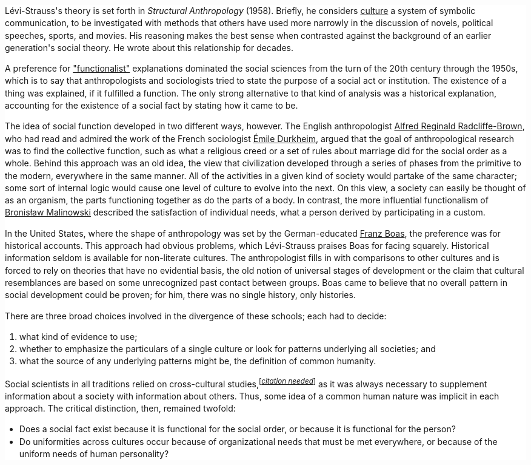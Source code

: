 Lévi-Strauss's theory is set forth in *Structural Anthropology* (1958). Briefly, he considers [culture](https://en.m.wikipedia.org/wiki/Culture "Culture") a system of symbolic communication, to be investigated with methods that others have used more narrowly in the discussion of novels, political speeches, sports, and movies. His reasoning makes the best sense when contrasted against the background of an earlier generation's social theory. He wrote about this relationship for decades.

A preference for ["functionalist"](https://en.m.wikipedia.org/wiki/Structural_functionalism "Structural functionalism") explanations dominated the social sciences from the turn of the 20th century through the 1950s, which is to say that anthropologists and sociologists tried to state the purpose of a social act or institution. The existence of a thing was explained, if it fulfilled a function. The only strong alternative to that kind of analysis was a historical explanation, accounting for the existence of a social fact by stating how it came to be.

The idea of social function developed in two different ways, however. The English anthropologist [Alfred Reginald Radcliffe-Brown](https://en.m.wikipedia.org/wiki/Alfred_Reginald_Radcliffe-Brown "Alfred Reginald Radcliffe-Brown"), who had read and admired the work of the French sociologist [Émile Durkheim](https://en.m.wikipedia.org/wiki/%C3%89mile_Durkheim "Émile Durkheim"), argued that the goal of anthropological research was to find the collective function, such as what a religious creed or a set of rules about marriage did for the social order as a whole. Behind this approach was an old idea, the view that civilization developed through a series of phases from the primitive to the modern, everywhere in the same manner. All of the activities in a given kind of society would partake of the same character; some sort of internal logic would cause one level of culture to evolve into the next. On this view, a society can easily be thought of as an organism, the parts functioning together as do the parts of a body. In contrast, the more influential functionalism of [Bronisław Malinowski](https://en.m.wikipedia.org/wiki/Bronis%C5%82aw_Malinowski "Bronisław Malinowski") described the satisfaction of individual needs, what a person derived by participating in a custom.

In the United States, where the shape of anthropology was set by the German-educated [Franz Boas](https://en.m.wikipedia.org/wiki/Franz_Boas "Franz Boas"), the preference was for historical accounts. This approach had obvious problems, which Lévi-Strauss praises Boas for facing squarely. Historical information seldom is available for non-literate cultures. The anthropologist fills in with comparisons to other cultures and is forced to rely on theories that have no evidential basis, the old notion of universal stages of development or the claim that cultural resemblances are based on some unrecognized past contact between groups. Boas came to believe that no overall pattern in social development could be proven; for him, there was no single history, only histories.

There are three broad choices involved in the divergence of these schools; each had to decide:

1. what kind of evidence to use;
2. whether to emphasize the particulars of a single culture or look for patterns underlying all societies; and
3. what the source of any underlying patterns might be, the definition of common humanity.

Social scientists in all traditions relied on cross-cultural studies,<sup class="noprint Inline-Template Template-Fact">[<i><a href="https://en.m.wikipedia.org/wiki/Wikipedia:Citation_needed" title="Wikipedia:Citation needed"><span title="This claim needs references to reliable sources. (January 2023)">citation needed</span></a></i>]</sup> as it was always necessary to supplement information about a society with information about others. Thus, some idea of a common human nature was implicit in each approach. The critical distinction, then, remained twofold:

- Does a social fact exist because it is functional for the social order, or because it is functional for the person?
- Do uniformities across cultures occur because of organizational needs that must be met everywhere, or because of the uniform needs of human personality?
